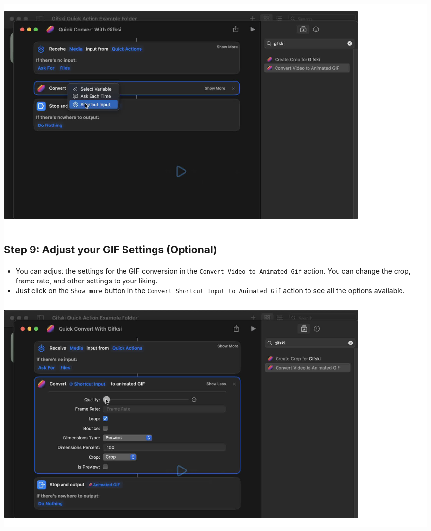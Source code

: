 <img src="Stuff/QuickAction/Step8.jpg" width="720" height="450">


## Step 9: Adjust your GIF Settings (Optional)
- You can adjust the settings for the GIF conversion in the `Convert Video to Animated Gif` action. You can change the crop, frame rate, and other settings to your liking.
- Just click on the `Show more` button in the `Convert Shortcut Input to Animated Gif` action to see all the options available.

<img src="Stuff/QuickAction/Step9.jpg" width="720" height="450">
